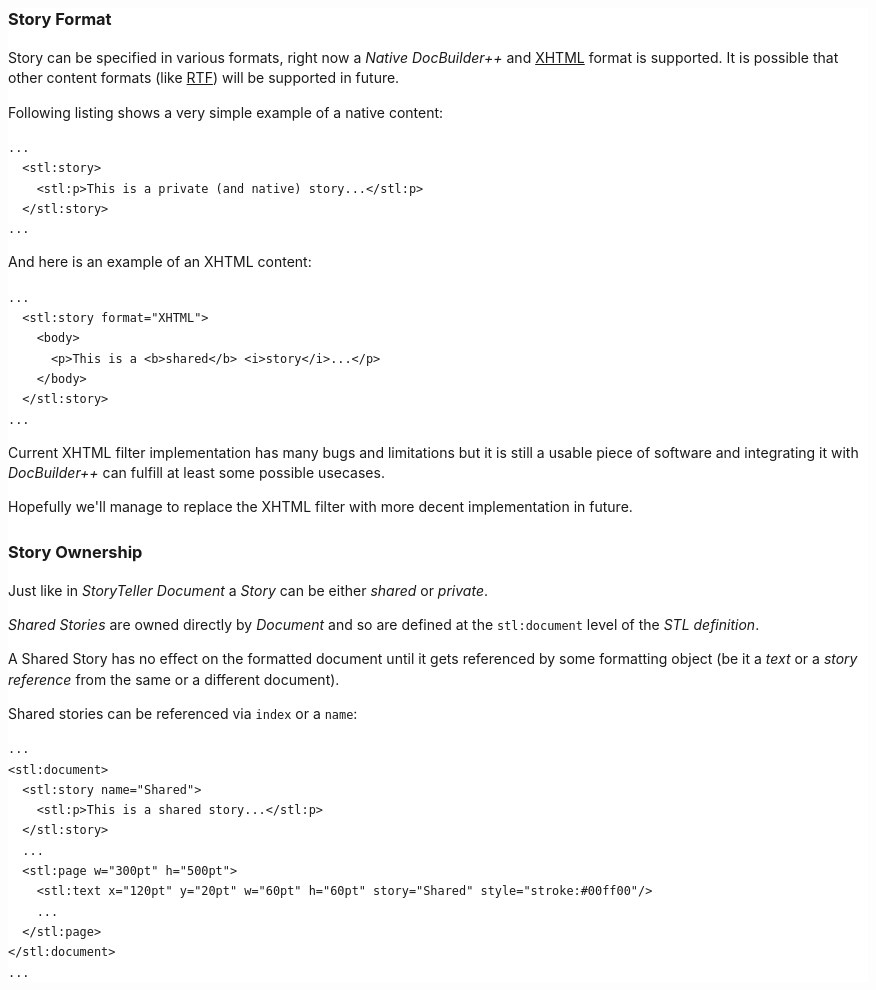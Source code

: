 ### Story Format

Story can be specified in various formats, right now a *Native
DocBuilder++* and [XHTML](https://en.wikipedia.org/wiki/XHTML) format is
supported. It is possible that other content formats (like
[RTF](https://en.wikipedia.org/wiki/Rich_Text_Format)) will be supported
in future.

Following listing shows a very simple example of a native content:

``` {.xml}
...
  <stl:story>
    <stl:p>This is a private (and native) story...</stl:p>
  </stl:story>
...
```

And here is an example of an XHTML content:

``` {.xml}
...
  <stl:story format="XHTML">
    <body>
      <p>This is a <b>shared</b> <i>story</i>...</p>
    </body>
  </stl:story>
...
```

Current XHTML filter implementation has many bugs and limitations but it
is still a usable piece of software and integrating it with
*DocBuilder++* can fulfill at least some possible usecases.

Hopefully we'll manage to replace the XHTML filter with more decent
implementation in future.

### Story Ownership

Just like in *StoryTeller Document* a *Story* can be either *shared* or
*private*.

*Shared Stories* are owned directly by *Document* and so are defined at
the `stl:document` level of the *STL definition*.

A Shared Story has no effect on the formatted document until it gets
referenced by some formatting object (be it a *text* or a *story
reference* from the same or a different document).

Shared stories can be referenced via `index` or a `name`:

``` {.xml}
...
<stl:document>
  <stl:story name="Shared">
    <stl:p>This is a shared story...</stl:p>
  </stl:story>
  ...
  <stl:page w="300pt" h="500pt">
    <stl:text x="120pt" y="20pt" w="60pt" h="60pt" story="Shared" style="stroke:#00ff00"/>
    ...
  </stl:page>
</stl:document>
...
```

